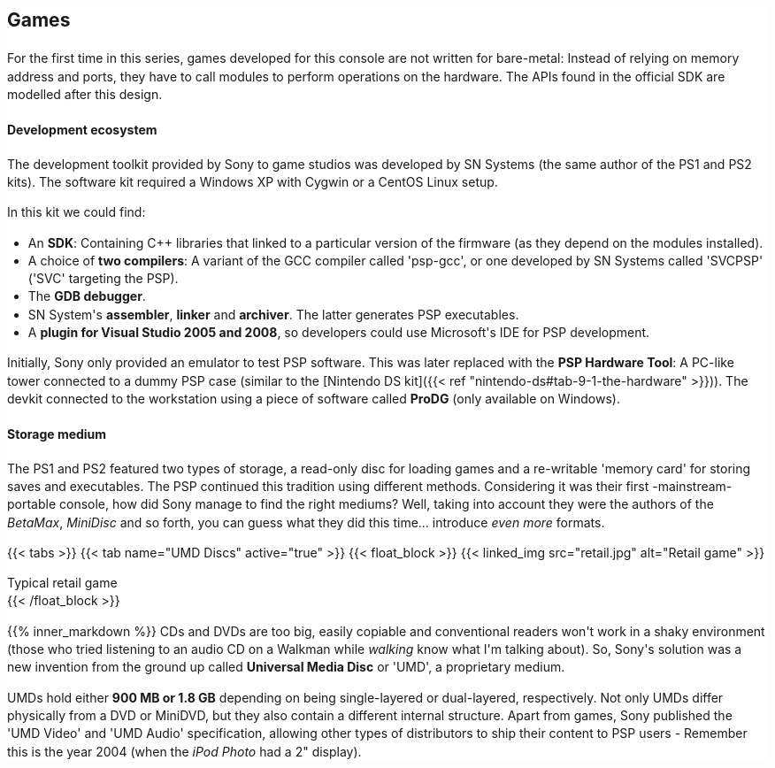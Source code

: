 
## Games

For the first time in this series, games developed for this console are not written for bare-metal: Instead of relying on memory address and ports, they have to call modules to perform operations on the hardware. The APIs found in the official SDK are modelled after this design.

#### Development ecosystem

The development toolkit provided by Sony to game studios was developed by SN Systems (the same author of the PS1 and PS2 kits). The software kit required a Windows XP with Cygwin or a CentOS Linux setup.

In this kit we could find:
- An **SDK**: Containing C++ libraries that linked to a particular version of the firmware (as they depend on the modules installed).
- A choice of **two compilers**: A variant of the GCC compiler called 'psp-gcc', or one developed by SN Systems called 'SVCPSP' ('SVC' targeting the PSP).
- The **GDB debugger**.
- SN System's **assembler**, **linker** and **archiver**. The latter generates PSP executables.
- A **plugin for Visual Studio 2005 and 2008**, so developers could use Microsoft's IDE for PSP development.

Initially, Sony only provided an emulator to test PSP software. This was later replaced with the **PSP Hardware Tool**: A PC-like tower connected to a dummy PSP case (similar to the [Nintendo DS kit]({{< ref "nintendo-ds#tab-9-1-the-hardware" >}})). The devkit connected to the workstation using a piece of software called **ProDG** (only available on Windows).

#### Storage medium

The PS1 and PS2 featured two types of storage, a read-only disc for loading games and a re-writable 'memory card' for storing saves and executables. The PSP continued this tradition using different methods. Considering it was their first -mainstream- portable console, how did Sony manage to find the right mediums? Well, taking into account they were the authors of the *BetaMax*, *MiniDisc* and so forth, you can guess what they did this time... introduce *even more* formats.

{{< tabs >}}
{{< tab name="UMD Discs" active="true" >}}
{{< float_block >}}
  {{< linked_img src="retail.jpg" alt="Retail game" >}}
  <figcaption class="caption">Typical retail game</figcaption>
{{< /float_block >}}

{{% inner_markdown %}}
CDs and DVDs are too big, easily copiable and conventional readers won't work in a shaky environment (those who tried listening to an audio CD on a Walkman while *walking* know what I'm talking about). So, Sony's solution was a new invention from the ground up called **Universal Media Disc** or 'UMD', a proprietary medium.

UMDs hold either **900 MB or 1.8 GB** depending on being single-layered or dual-layered, respectively. Not only UMDs differ physically from a DVD or MiniDVD, but they also contain a different internal structure. Apart from games, Sony published the 'UMD Video' and 'UMD Audio' specification, allowing other types of distributors to ship their content to PSP users - Remember this is the year 2004 (when the *iPod Photo* had a 2" display).
